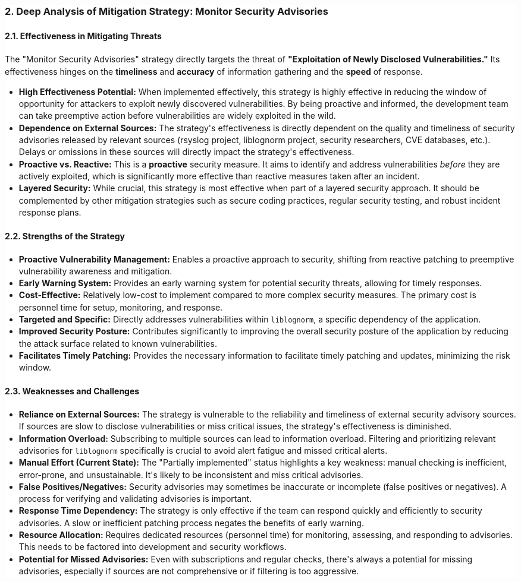 ### 2. Deep Analysis of Mitigation Strategy: Monitor Security Advisories

#### 2.1. Effectiveness in Mitigating Threats

The "Monitor Security Advisories" strategy directly targets the threat of **"Exploitation of Newly Disclosed Vulnerabilities."**  Its effectiveness hinges on the **timeliness** and **accuracy** of information gathering and the **speed** of response.

*   **High Effectiveness Potential:** When implemented effectively, this strategy is highly effective in reducing the window of opportunity for attackers to exploit newly discovered vulnerabilities. By being proactive and informed, the development team can take preemptive action before vulnerabilities are widely exploited in the wild.
*   **Dependence on External Sources:** The strategy's effectiveness is directly dependent on the quality and timeliness of security advisories released by relevant sources (rsyslog project, liblognorm project, security researchers, CVE databases, etc.).  Delays or omissions in these sources will directly impact the strategy's effectiveness.
*   **Proactive vs. Reactive:** This is a **proactive** security measure. It aims to identify and address vulnerabilities *before* they are actively exploited, which is significantly more effective than reactive measures taken after an incident.
*   **Layered Security:**  While crucial, this strategy is most effective when part of a layered security approach. It should be complemented by other mitigation strategies such as secure coding practices, regular security testing, and robust incident response plans.

#### 2.2. Strengths of the Strategy

*   **Proactive Vulnerability Management:**  Enables a proactive approach to security, shifting from reactive patching to preemptive vulnerability awareness and mitigation.
*   **Early Warning System:** Provides an early warning system for potential security threats, allowing for timely responses.
*   **Cost-Effective:**  Relatively low-cost to implement compared to more complex security measures. The primary cost is personnel time for setup, monitoring, and response.
*   **Targeted and Specific:** Directly addresses vulnerabilities within `liblognorm`, a specific dependency of the application.
*   **Improved Security Posture:** Contributes significantly to improving the overall security posture of the application by reducing the attack surface related to known vulnerabilities.
*   **Facilitates Timely Patching:**  Provides the necessary information to facilitate timely patching and updates, minimizing the risk window.

#### 2.3. Weaknesses and Challenges

*   **Reliance on External Sources:**  The strategy is vulnerable to the reliability and timeliness of external security advisory sources.  If sources are slow to disclose vulnerabilities or miss critical issues, the strategy's effectiveness is diminished.
*   **Information Overload:**  Subscribing to multiple sources can lead to information overload.  Filtering and prioritizing relevant advisories for `liblognorm` specifically is crucial to avoid alert fatigue and missed critical alerts.
*   **Manual Effort (Current State):**  The "Partially implemented" status highlights a key weakness: manual checking is inefficient, error-prone, and unsustainable.  It's likely to be inconsistent and miss critical advisories.
*   **False Positives/Negatives:**  Security advisories may sometimes be inaccurate or incomplete (false positives or negatives).  A process for verifying and validating advisories is important.
*   **Response Time Dependency:**  The strategy is only effective if the team can respond quickly and efficiently to security advisories.  A slow or inefficient patching process negates the benefits of early warning.
*   **Resource Allocation:**  Requires dedicated resources (personnel time) for monitoring, assessing, and responding to advisories.  This needs to be factored into development and security workflows.
*   **Potential for Missed Advisories:** Even with subscriptions and regular checks, there's always a potential for missing advisories, especially if sources are not comprehensive or if filtering is too aggressive.
